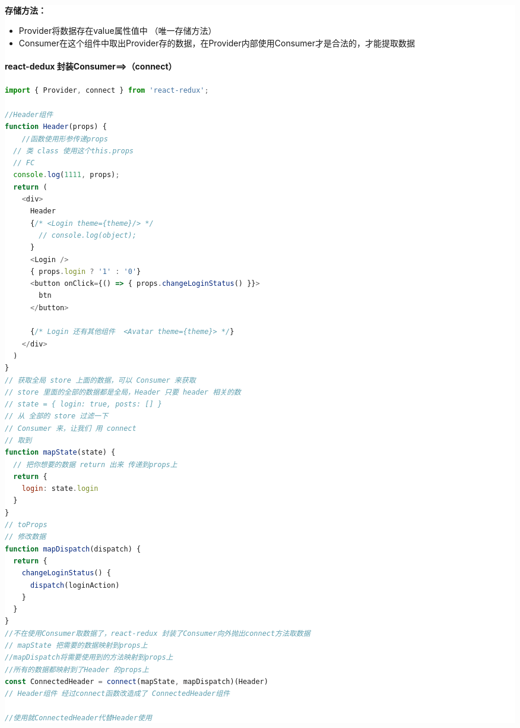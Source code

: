 **存储方法：**

- Provider将数据存在value属性值中 （唯一存储方法）
- Consumer在这个组件中取出Provider存的数据，在Provider内部使用Consumer才是合法的，才能提取数据

#### react-dedux 封装Consumer==>（connect）

```js
import { Provider, connect } from 'react-redux';

//Header组件
function Header(props) {
    //函数使用形参传递props
  // 类 class 使用这个this.props
  // FC
  console.log(1111, props);
  return (
    <div>
      Header
      {/* <Login theme={theme}/> */
        // console.log(object);
      }
      <Login />
      { props.login ? '1' : '0'}
      <button onClick={() => { props.changeLoginStatus() }}>
        btn
      </button>

      {/* Login 还有其他组件  <Avatar theme={theme}> */}
    </div>
  )
}
// 获取全局 store 上面的数据，可以 Consumer 来获取
// store 里面的全部的数据都是全局，Header 只要 header 相关的数
// state = { login: true, posts: [] }
// 从 全部的 store 过滤一下 
// Consumer 来，让我们 用 connect
// 取到
function mapState(state) {
  // 把你想要的数据 return 出来 传递到props上
  return {
    login: state.login
  }
}
// toProps
// 修改数据
function mapDispatch(dispatch) {
  return {
    changeLoginStatus() {
      dispatch(loginAction)
    }
  }
}
//不在使用Consumer取数据了，react-redux 封装了Consumer向外抛出connect方法取数据
// mapState 把需要的数据映射到props上
//mapDispatch将需要使用到的方法映射到props上
//所有的数据都映射到了Header 的props上
const ConnectedHeader = connect(mapState, mapDispatch)(Header)
// Header组件 经过connect函数改造成了 ConnectedHeader组件

//使用就ConnectedHeader代替Header使用
```
